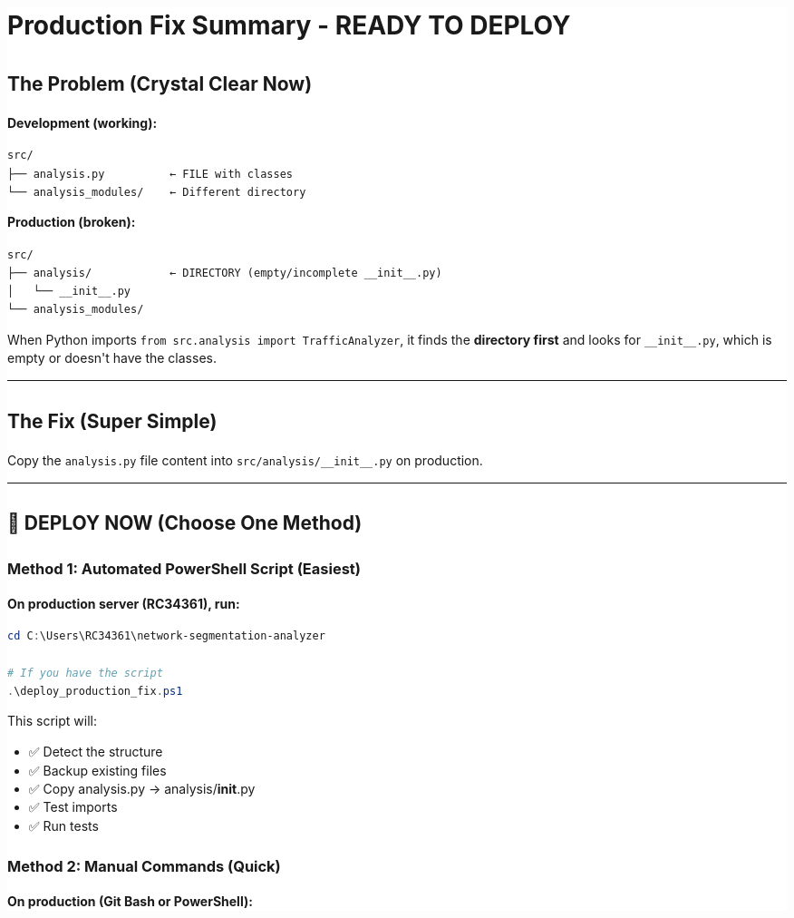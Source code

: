 # Production Fix Summary - READY TO DEPLOY

## The Problem (Crystal Clear Now)

**Development (working):**
```
src/
├── analysis.py          ← FILE with classes
└── analysis_modules/    ← Different directory
```

**Production (broken):**
```
src/
├── analysis/            ← DIRECTORY (empty/incomplete __init__.py)
│   └── __init__.py
└── analysis_modules/
```

When Python imports `from src.analysis import TrafficAnalyzer`, it finds the **directory first** and looks for `__init__.py`, which is empty or doesn't have the classes.

---

## The Fix (Super Simple)

Copy the `analysis.py` file content into `src/analysis/__init__.py` on production.

---

## 🚀 DEPLOY NOW (Choose One Method)

### Method 1: Automated PowerShell Script (Easiest)

**On production server (RC34361), run:**
```powershell
cd C:\Users\RC34361\network-segmentation-analyzer

# If you have the script
.\deploy_production_fix.ps1
```

This script will:
- ✅ Detect the structure
- ✅ Backup existing files
- ✅ Copy analysis.py → analysis/__init__.py
- ✅ Test imports
- ✅ Run tests

### Method 2: Manual Commands (Quick)

**On production (Git Bash or PowerShell):**
